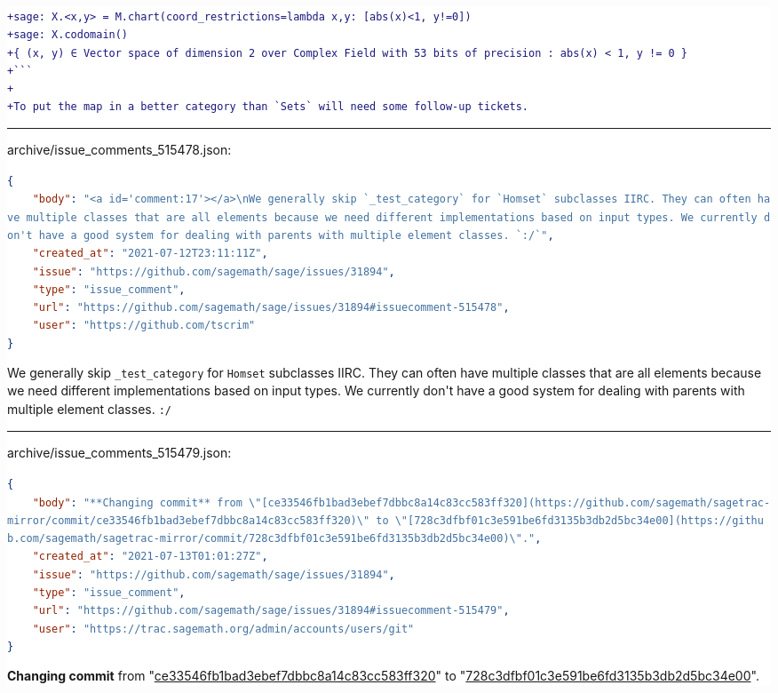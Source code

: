 ``````diff
+sage: X.<x,y> = M.chart(coord_restrictions=lambda x,y: [abs(x)<1, y!=0]) 
+sage: X.codomain()                                                                                                                                                                                   
+{ (x, y) ∈ Vector space of dimension 2 over Complex Field with 53 bits of precision : abs(x) < 1, y != 0 }
+```
+
+To put the map in a better category than `Sets` will need some follow-up tickets.
``````




---

archive/issue_comments_515478.json:
```json
{
    "body": "<a id='comment:17'></a>\nWe generally skip `_test_category` for `Homset` subclasses IIRC. They can often have multiple classes that are all elements because we need different implementations based on input types. We currently don't have a good system for dealing with parents with multiple element classes. `:/`",
    "created_at": "2021-07-12T23:11:11Z",
    "issue": "https://github.com/sagemath/sage/issues/31894",
    "type": "issue_comment",
    "url": "https://github.com/sagemath/sage/issues/31894#issuecomment-515478",
    "user": "https://github.com/tscrim"
}
```

<a id='comment:17'></a>
We generally skip `_test_category` for `Homset` subclasses IIRC. They can often have multiple classes that are all elements because we need different implementations based on input types. We currently don't have a good system for dealing with parents with multiple element classes. `:/`



---

archive/issue_comments_515479.json:
```json
{
    "body": "**Changing commit** from \"[ce33546fb1bad3ebef7dbbc8a14c83cc583ff320](https://github.com/sagemath/sagetrac-mirror/commit/ce33546fb1bad3ebef7dbbc8a14c83cc583ff320)\" to \"[728c3dfbf01c3e591be6fd3135b3db2d5bc34e00](https://github.com/sagemath/sagetrac-mirror/commit/728c3dfbf01c3e591be6fd3135b3db2d5bc34e00)\".",
    "created_at": "2021-07-13T01:01:27Z",
    "issue": "https://github.com/sagemath/sage/issues/31894",
    "type": "issue_comment",
    "url": "https://github.com/sagemath/sage/issues/31894#issuecomment-515479",
    "user": "https://trac.sagemath.org/admin/accounts/users/git"
}
```

**Changing commit** from "[ce33546fb1bad3ebef7dbbc8a14c83cc583ff320](https://github.com/sagemath/sagetrac-mirror/commit/ce33546fb1bad3ebef7dbbc8a14c83cc583ff320)" to "[728c3dfbf01c3e591be6fd3135b3db2d5bc34e00](https://github.com/sagemath/sagetrac-mirror/commit/728c3dfbf01c3e591be6fd3135b3db2d5bc34e00)".

